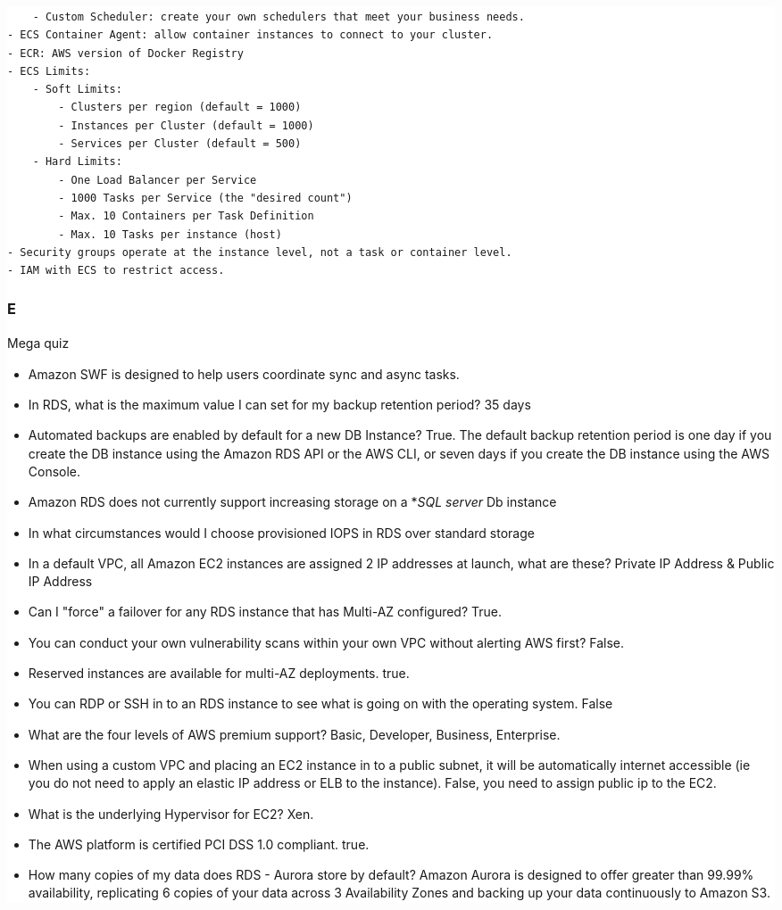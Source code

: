         - Custom Scheduler: create your own schedulers that meet your business needs.
    - ECS Container Agent: allow container instances to connect to your cluster.
    - ECR: AWS version of Docker Registry
    - ECS Limits:
        - Soft Limits:
            - Clusters per region (default = 1000)
            - Instances per Cluster (default = 1000)
            - Services per Cluster (default = 500)
        - Hard Limits:
            - One Load Balancer per Service
            - 1000 Tasks per Service (the "desired count")
            - Max. 10 Containers per Task Definition
            - Max. 10 Tasks per instance (host)
    - Security groups operate at the instance level, not a task or container level.
    - IAM with ECS to restrict access.
 

### E

Mega quiz

- Amazon SWF is designed to help users coordinate sync and async tasks.

- In RDS, what is the maximum value I can set for my backup retention period? 35 days

- Automated backups are enabled by default for a new DB Instance? True. The default backup retention period is one day if you create the DB instance using the Amazon RDS API or the AWS CLI, or seven days if you create the DB instance using the AWS Console.

- Amazon RDS does not currently support increasing storage on a **SQL server* Db instance

- In what circumstances would I choose provisioned IOPS in RDS over standard storage

- In a default VPC, all Amazon EC2 instances are assigned 2 IP addresses at launch, what are these? Private IP Address & Public IP Address

- Can I "force" a failover for any RDS instance that has Multi-AZ configured? True.

- You can conduct your own vulnerability scans within your own VPC without alerting AWS first? False.

- Reserved instances are available for multi-AZ deployments. true.

- You can RDP or SSH in to an RDS instance to see what is going on with the operating system. False

- What are the four levels of AWS premium support? Basic, Developer, Business, Enterprise.

- When using a custom VPC and placing an EC2 instance in to a public subnet, it will be automatically internet accessible (ie you do not need to apply an elastic IP address or ELB to the instance). False, you need to assign public ip to the EC2.

- What is the underlying Hypervisor for EC2? Xen.

- The AWS platform is certified PCI DSS 1.0 compliant. true.

- How many copies of my data does RDS - Aurora store by default? Amazon Aurora is designed to offer greater than 99.99% availability, replicating 6 copies of your data across 3 Availability Zones and backing up your data continuously to Amazon S3.
